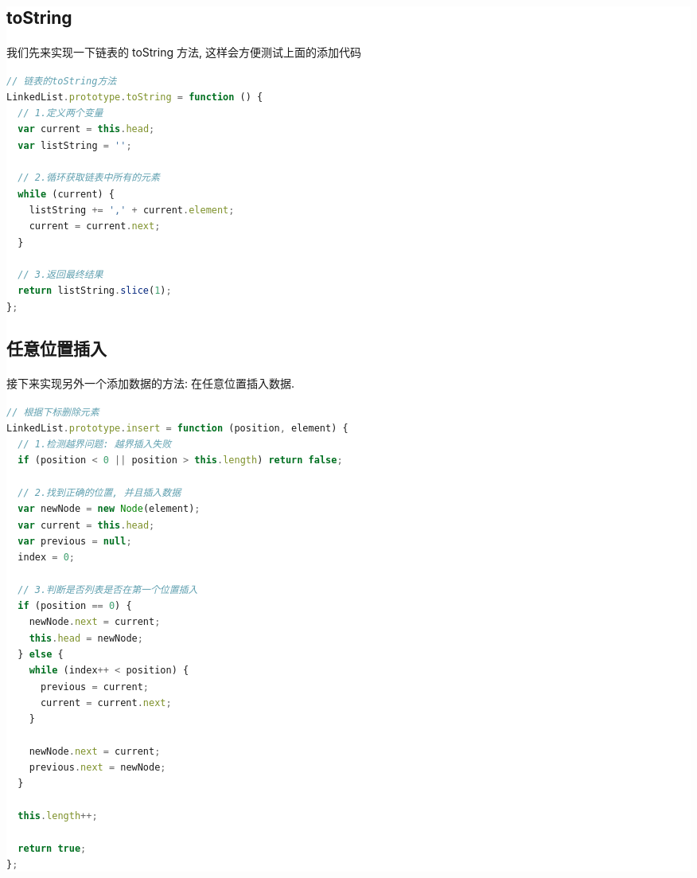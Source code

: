 ## toString

我们先来实现一下链表的 toString 方法, 这样会方便测试上面的添加代码

```js
// 链表的toString方法
LinkedList.prototype.toString = function () {
  // 1.定义两个变量
  var current = this.head;
  var listString = '';

  // 2.循环获取链表中所有的元素
  while (current) {
    listString += ',' + current.element;
    current = current.next;
  }

  // 3.返回最终结果
  return listString.slice(1);
};
```

## 任意位置插入

接下来实现另外一个添加数据的方法: 在任意位置插入数据.

```js
// 根据下标删除元素
LinkedList.prototype.insert = function (position, element) {
  // 1.检测越界问题: 越界插入失败
  if (position < 0 || position > this.length) return false;

  // 2.找到正确的位置, 并且插入数据
  var newNode = new Node(element);
  var current = this.head;
  var previous = null;
  index = 0;

  // 3.判断是否列表是否在第一个位置插入
  if (position == 0) {
    newNode.next = current;
    this.head = newNode;
  } else {
    while (index++ < position) {
      previous = current;
      current = current.next;
    }

    newNode.next = current;
    previous.next = newNode;
  }

  this.length++;

  return true;
};
```
